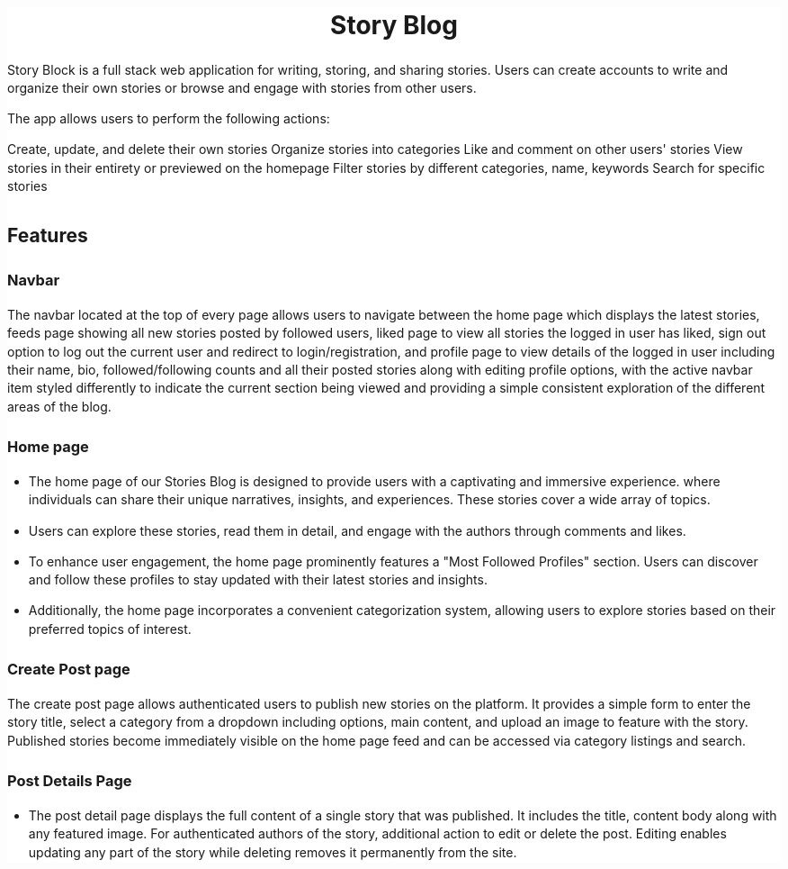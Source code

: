 
<h1 align="center">Story Blog</h1>

Story Block is a full stack web application for writing, storing, and sharing stories. Users can create accounts to write and organize their own stories or browse and engage with stories from other users.

The app allows users to perform the following actions:

Create, update, and delete their own stories
Organize stories into categories
Like and comment on other users' stories
View stories in their entirety or previewed on the homepage
Filter stories by different categories, name, keywords
Search for specific stories


## Features
### Navbar
The navbar located at the top of every page allows users to navigate between the home page which displays the latest stories, feeds page showing all new stories posted by followed users, liked page to view all stories the logged in user has liked, sign out option to log out the current user and redirect to login/registration, and profile page to view details of the logged in user including their name, bio, followed/following counts and all their posted stories along with editing profile options, with the active navbar item styled differently to indicate the current section being viewed and providing a simple consistent exploration of the different areas of the blog.

### Home page 
- The home page of our Stories Blog is designed to provide users with a captivating and immersive experience. where individuals can share their unique narratives, insights, and experiences. 
These stories cover a wide array of topics.

- Users can explore these stories, read them in detail, and engage with the authors through comments and likes.
- To enhance user engagement, the home page prominently features a "Most Followed Profiles" section. Users can discover and follow these profiles to stay updated with their latest stories and insights.
- Additionally, the home page incorporates a convenient categorization system, allowing users to explore stories based on their preferred topics of interest. 


### Create Post page 
The create post page allows authenticated users to publish new stories on the platform. It provides a simple form to enter the story title, select a category from a dropdown including options, main content, and upload an image to feature with the story. Published stories become immediately visible on the home page feed and can be accessed via category listings and search. 


### Post Details Page
- The post detail page displays the full content of a single story that was published. It includes the title, content body along with any featured image. For authenticated authors of the story, additional action to edit or delete the post. Editing enables updating any part of the story while deleting removes it permanently from the site.
